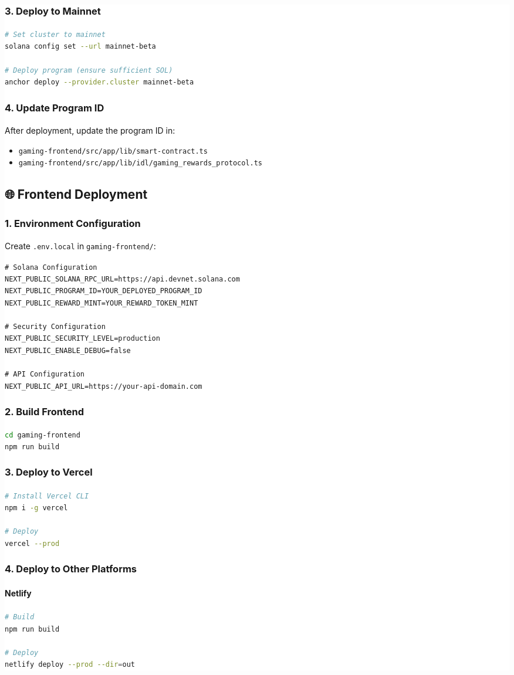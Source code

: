 ### 3. Deploy to Mainnet
```bash
# Set cluster to mainnet
solana config set --url mainnet-beta

# Deploy program (ensure sufficient SOL)
anchor deploy --provider.cluster mainnet-beta
```

### 4. Update Program ID
After deployment, update the program ID in:
- `gaming-frontend/src/app/lib/smart-contract.ts`
- `gaming-frontend/src/app/lib/idl/gaming_rewards_protocol.ts`

## 🌐 Frontend Deployment

### 1. Environment Configuration
Create `.env.local` in `gaming-frontend/`:
```env
# Solana Configuration
NEXT_PUBLIC_SOLANA_RPC_URL=https://api.devnet.solana.com
NEXT_PUBLIC_PROGRAM_ID=YOUR_DEPLOYED_PROGRAM_ID
NEXT_PUBLIC_REWARD_MINT=YOUR_REWARD_TOKEN_MINT

# Security Configuration
NEXT_PUBLIC_SECURITY_LEVEL=production
NEXT_PUBLIC_ENABLE_DEBUG=false

# API Configuration
NEXT_PUBLIC_API_URL=https://your-api-domain.com
```

### 2. Build Frontend
```bash
cd gaming-frontend
npm run build
```

### 3. Deploy to Vercel
```bash
# Install Vercel CLI
npm i -g vercel

# Deploy
vercel --prod
```

### 4. Deploy to Other Platforms

#### Netlify
```bash
# Build
npm run build

# Deploy
netlify deploy --prod --dir=out
```
